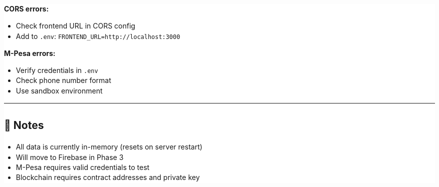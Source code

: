 **CORS errors:**
- Check frontend URL in CORS config
- Add to `.env`: `FRONTEND_URL=http://localhost:3000`

**M-Pesa errors:**
- Verify credentials in `.env`
- Check phone number format
- Use sandbox environment

---

## 📝 Notes

- All data is currently in-memory (resets on server restart)
- Will move to Firebase in Phase 3
- M-Pesa requires valid credentials to test
- Blockchain requires contract addresses and private key

